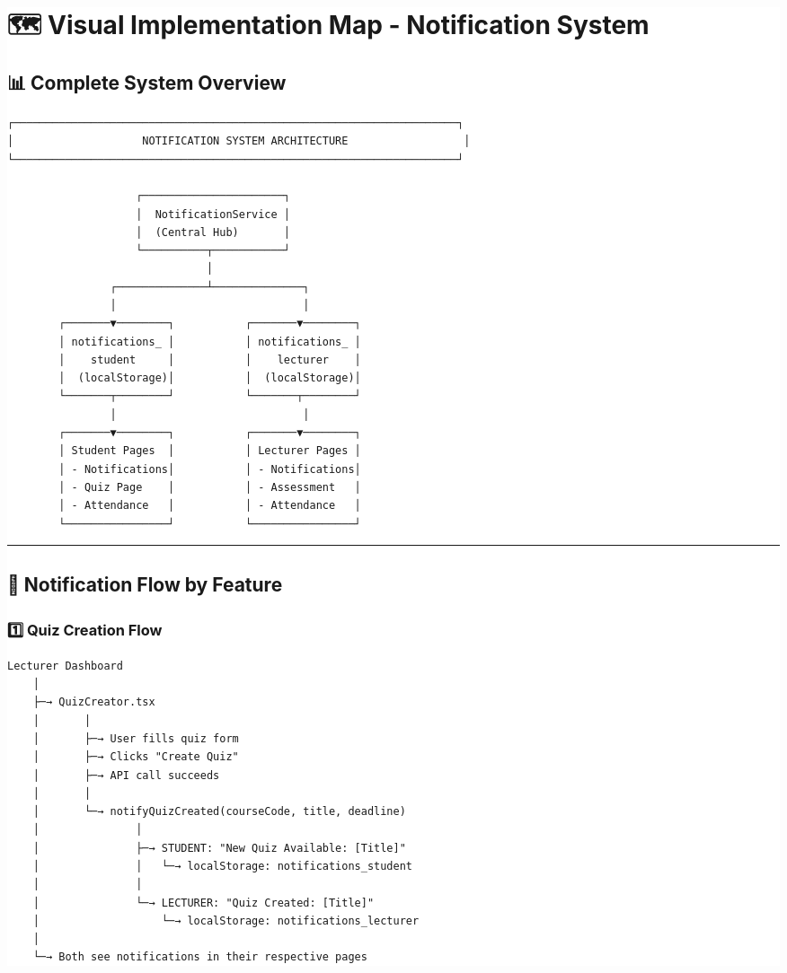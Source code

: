 # 🗺️ Visual Implementation Map - Notification System

## 📊 Complete System Overview

```
┌─────────────────────────────────────────────────────────────────────┐
│                    NOTIFICATION SYSTEM ARCHITECTURE                  │
└─────────────────────────────────────────────────────────────────────┘

                    ┌──────────────────────┐
                    │  NotificationService │
                    │  (Central Hub)       │
                    └──────────┬───────────┘
                               │
                ┌──────────────┴──────────────┐
                │                             │
        ┌───────▼────────┐           ┌───────▼────────┐
        │ notifications_ │           │ notifications_ │
        │    student     │           │    lecturer    │
        │  (localStorage)│           │  (localStorage)│
        └───────┬────────┘           └───────┬────────┘
                │                             │
        ┌───────▼────────┐           ┌───────▼────────┐
        │ Student Pages  │           │ Lecturer Pages │
        │ - Notifications│           │ - Notifications│
        │ - Quiz Page    │           │ - Assessment   │
        │ - Attendance   │           │ - Attendance   │
        └────────────────┘           └────────────────┘
```

---

## 🔄 Notification Flow by Feature

### 1️⃣ Quiz Creation Flow
```
Lecturer Dashboard
    │
    ├─→ QuizCreator.tsx
    │       │
    │       ├─→ User fills quiz form
    │       ├─→ Clicks "Create Quiz"
    │       ├─→ API call succeeds
    │       │
    │       └─→ notifyQuizCreated(courseCode, title, deadline)
    │               │
    │               ├─→ STUDENT: "New Quiz Available: [Title]"
    │               │   └─→ localStorage: notifications_student
    │               │
    │               └─→ LECTURER: "Quiz Created: [Title]"
    │                   └─→ localStorage: notifications_lecturer
    │
    └─→ Both see notifications in their respective pages
```
